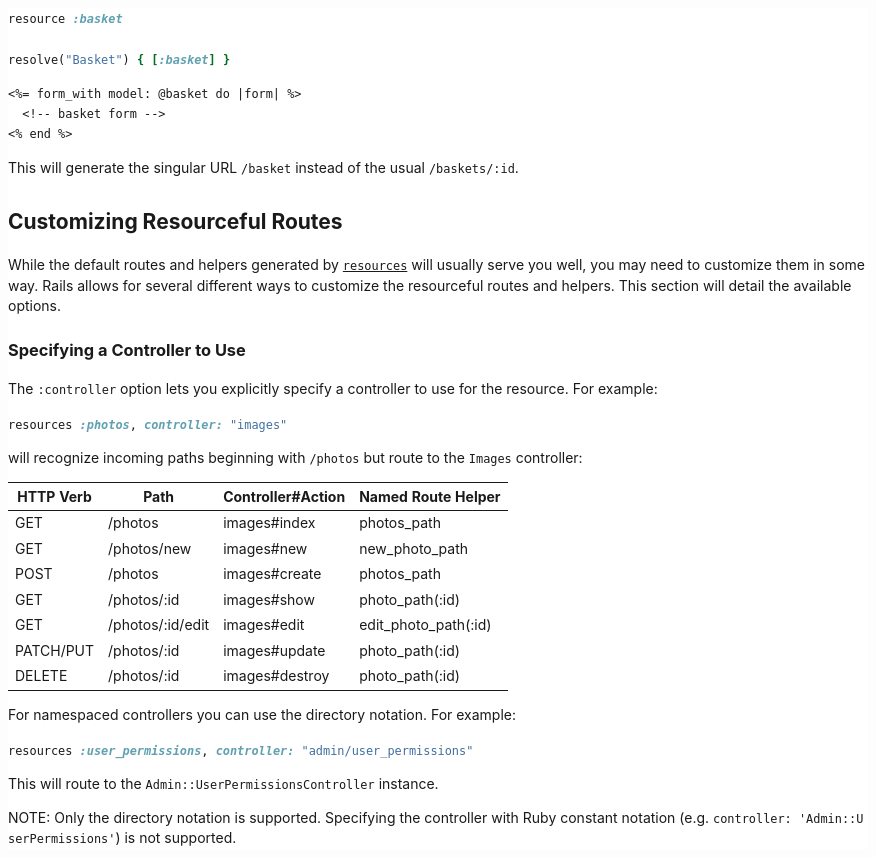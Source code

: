 ```ruby
resource :basket

resolve("Basket") { [:basket] }
```

```erb
<%= form_with model: @basket do |form| %>
  <!-- basket form -->
<% end %>
```

This will generate the singular URL `/basket` instead of the usual `/baskets/:id`.

[`resolve`]: https://api.rubyonrails.org/classes/ActionDispatch/Routing/Mapper/CustomUrls.html#method-i-resolve

Customizing Resourceful Routes
------------------------------

While the default routes and helpers generated by [`resources`][] will usually serve you well, you may need to customize them in some way. Rails allows for several different ways to customize the resourceful routes and helpers. This section will detail the available options.

### Specifying a Controller to Use

The `:controller` option lets you explicitly specify a controller to use for the resource. For example:

```ruby
resources :photos, controller: "images"
```

will recognize incoming paths beginning with `/photos` but route to the `Images` controller:

| HTTP Verb | Path             | Controller#Action | Named Route Helper   |
| --------- | ---------------- | ----------------- | -------------------- |
| GET       | /photos          | images#index      | photos_path          |
| GET       | /photos/new      | images#new        | new_photo_path       |
| POST      | /photos          | images#create     | photos_path          |
| GET       | /photos/:id      | images#show       | photo_path(:id)      |
| GET       | /photos/:id/edit | images#edit       | edit_photo_path(:id) |
| PATCH/PUT | /photos/:id      | images#update     | photo_path(:id)      |
| DELETE    | /photos/:id      | images#destroy    | photo_path(:id)      |

For namespaced controllers you can use the directory notation. For example:

```ruby
resources :user_permissions, controller: "admin/user_permissions"
```

This will route to the `Admin::UserPermissionsController` instance.

NOTE: Only the directory notation is supported. Specifying the controller with
Ruby constant notation (e.g. `controller: 'Admin::UserPermissions'`) is not supported.


[`resources`]: https://api.rubyonrails.org/classes/ActionDispatch/Routing/Mapper/Resources.html#method-i-resources
[`namespace`]: https://api.rubyonrails.org/classes/ActionDispatch/Routing/Mapper/Scoping.html#method-i-namespace
[`scope`]: https://api.rubyonrails.org/classes/ActionDispatch/Routing/Mapper/Scoping.html#method-i-scope
[`shallow`]: https://api.rubyonrails.org/classes/ActionDispatch/Routing/Mapper/Resources.html#method-i-shallow
[`concern`]: https://api.rubyonrails.org/classes/ActionDispatch/Routing/Mapper/Concerns.html#method-i-concern
[`concerns`]: https://api.rubyonrails.org/classes/ActionDispatch/Routing/Mapper/Concerns.html#method-i-concerns
[ActionView::RoutingUrlFor#url_for]: https://api.rubyonrails.org/classes/ActionView/RoutingUrlFor.html#method-i-url_for
[`delete`]: https://api.rubyonrails.org/classes/ActionDispatch/Routing/Mapper/HttpHelpers.html#method-i-delete
[`get`]: https://api.rubyonrails.org/classes/ActionDispatch/Routing/Mapper/HttpHelpers.html#method-i-get
[`member`]: https://api.rubyonrails.org/classes/ActionDispatch/Routing/Mapper/Resources.html#method-i-member
[`patch`]: https://api.rubyonrails.org/classes/ActionDispatch/Routing/Mapper/HttpHelpers.html#method-i-patch
[`post`]: https://api.rubyonrails.org/classes/ActionDispatch/Routing/Mapper/HttpHelpers.html#method-i-post
[`put`]: https://api.rubyonrails.org/classes/ActionDispatch/Routing/Mapper/HttpHelpers.html#method-i-put
[`put`]: https://api.rubyonrails.org/classes/ActionDispatch/Routing/Mapper/HttpHelpers.html#method-i-put
[`collection`]: https://api.rubyonrails.org/classes/ActionDispatch/Routing/Mapper/Resources.html#method-i-collection
[`defaults`]: https://api.rubyonrails.org/classes/ActionDispatch/Routing/Mapper/Scoping.html#method-i-defaults
[`match`]: https://api.rubyonrails.org/classes/ActionDispatch/Routing/Mapper/Base.html#method-i-match
[`constraints`]: https://api.rubyonrails.org/classes/ActionDispatch/Routing/Mapper/Scoping.html#method-i-constraints
[`redirect`]: https://api.rubyonrails.org/classes/ActionDispatch/Routing/Redirection.html#method-i-redirect
[`mount`]: https://api.rubyonrails.org/classes/ActionDispatch/Routing/Mapper/Base.html#method-i-mount
[`root`]: https://api.rubyonrails.org/classes/ActionDispatch/Routing/Mapper/Resources.html#method-i-root
[`direct`]: https://api.rubyonrails.org/classes/ActionDispatch/Routing/Mapper/CustomUrls.html#method-i-direct
[`url_for`]: https://api.rubyonrails.org/classes/ActionDispatch/Routing/UrlFor.html
[`form_with`]: https://api.rubyonrails.org/classes/ActionView/Helpers/FormHelper.html#method-i-form_with
[`inflections`]: https://api.rubyonrails.org/classes/ActiveSupport/Inflector.html#method-i-inflections
[`assert_generates`]: https://api.rubyonrails.org/classes/ActionDispatch/Assertions/RoutingAssertions.html#method-i-assert_generates
[`assert_recognizes`]: https://api.rubyonrails.org/classes/ActionDispatch/Assertions/RoutingAssertions.html#method-i-assert_recognizes
[`assert_routing`]: https://api.rubyonrails.org/classes/ActionDispatch/Assertions/RoutingAssertions.html#method-i-assert_routing
[`draw`]: https://api.rubyonrails.org/classes/ActionDispatch/Routing/Mapper/Resources.html#method-i-draw